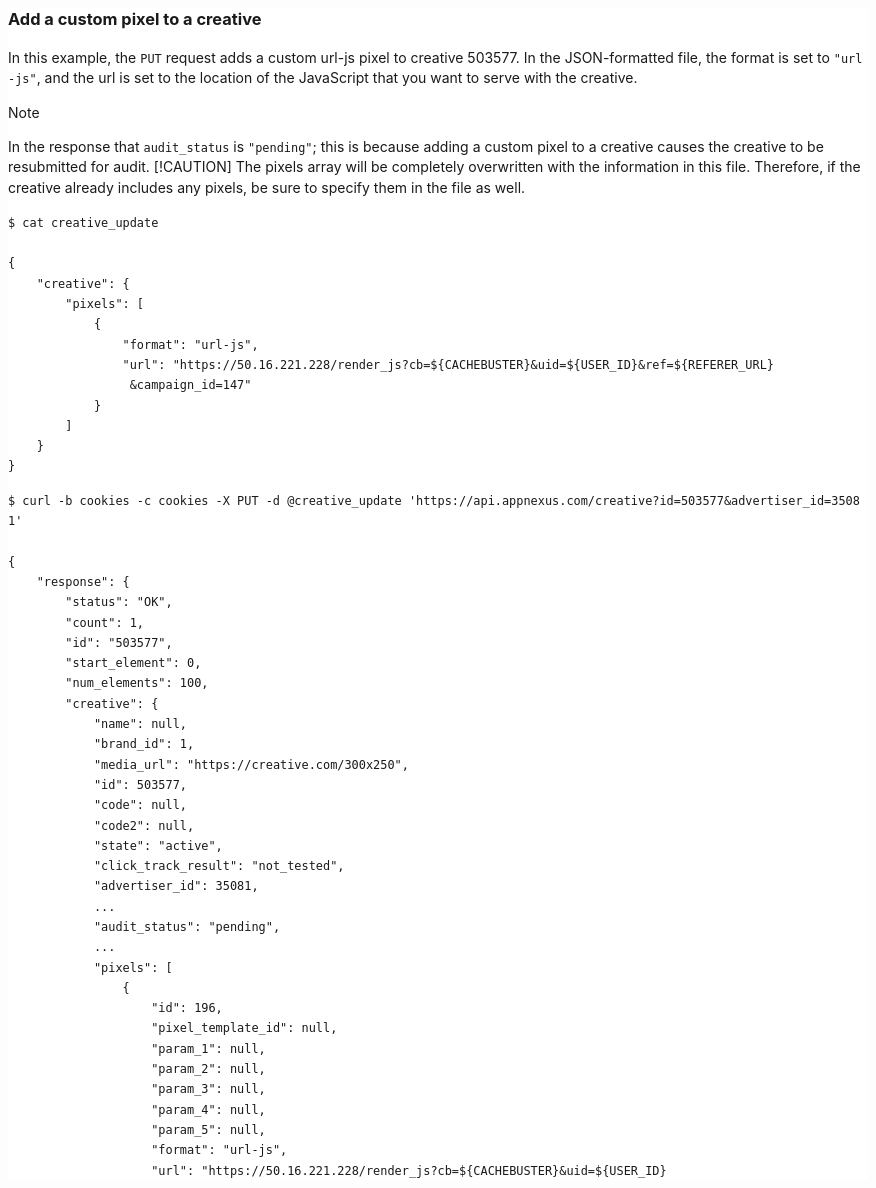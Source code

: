 ### Add a custom pixel to a creative

In this example, the `PUT` request adds a custom url-js pixel to creative 503577. In the JSON-formatted file, the format is set to `"url-js"`, and the url is set to the location of the JavaScript that you want to serve with the creative.

> [!NOTE]
> In the response that `audit_status` is `"pending"`; this is because adding a custom pixel to a creative causes the creative to be resubmitted for audit.
> [!CAUTION]
> The pixels array will be completely overwritten with the information in this file. Therefore, if the creative already includes any pixels, be sure to specify them in the file as well.

```
$ cat creative_update

{
    "creative": {
        "pixels": [
            {
                "format": "url-js",
                "url": "https://50.16.221.228/render_js?cb=${CACHEBUSTER}&uid=${USER_ID}&ref=${REFERER_URL}
                 &campaign_id=147"
            }
        ]
    }
}
```

```
$ curl -b cookies -c cookies -X PUT -d @creative_update 'https://api.appnexus.com/creative?id=503577&advertiser_id=35081'

{
    "response": {
        "status": "OK",
        "count": 1,
        "id": "503577",
        "start_element": 0,
        "num_elements": 100,
        "creative": {
            "name": null,
            "brand_id": 1,
            "media_url": "https://creative.com/300x250",
            "id": 503577,
            "code": null,
            "code2": null,
            "state": "active",
            "click_track_result": "not_tested",
            "advertiser_id": 35081,
            ...
            "audit_status": "pending",
            ...
            "pixels": [
                {
                    "id": 196,
                    "pixel_template_id": null,
                    "param_1": null,
                    "param_2": null,
                    "param_3": null,
                    "param_4": null,
                    "param_5": null,
                    "format": "url-js",
                    "url": "https://50.16.221.228/render_js?cb=${CACHEBUSTER}&uid=${USER_ID}
```